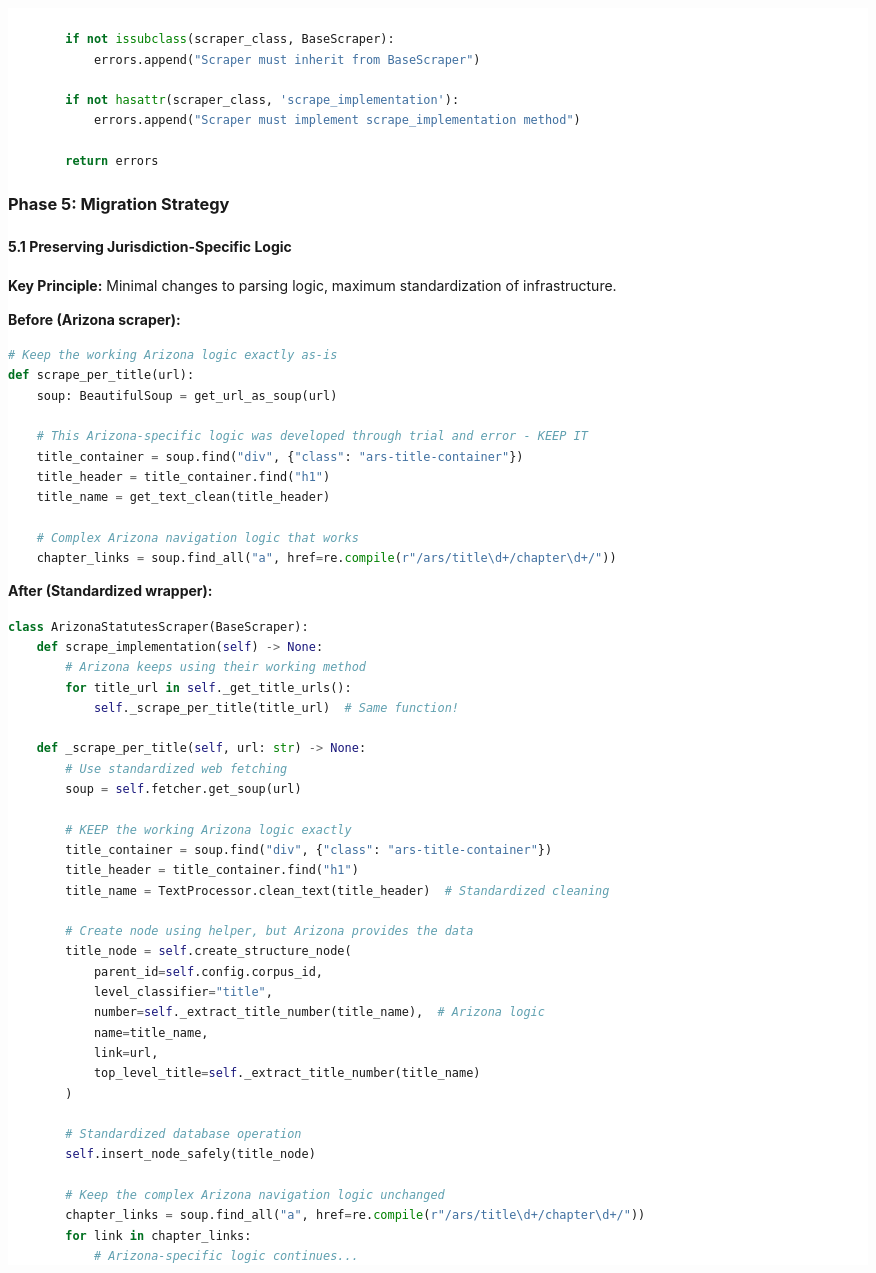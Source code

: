 ```python
        
        if not issubclass(scraper_class, BaseScraper):
            errors.append("Scraper must inherit from BaseScraper")
            
        if not hasattr(scraper_class, 'scrape_implementation'):
            errors.append("Scraper must implement scrape_implementation method")
            
        return errors
```

### Phase 5: Migration Strategy

#### 5.1 Preserving Jurisdiction-Specific Logic

**Key Principle:** Minimal changes to parsing logic, maximum standardization of infrastructure.

**Before (Arizona scraper):**
```python
# Keep the working Arizona logic exactly as-is
def scrape_per_title(url):
    soup: BeautifulSoup = get_url_as_soup(url)
    
    # This Arizona-specific logic was developed through trial and error - KEEP IT
    title_container = soup.find("div", {"class": "ars-title-container"})
    title_header = title_container.find("h1")
    title_name = get_text_clean(title_header)
    
    # Complex Arizona navigation logic that works
    chapter_links = soup.find_all("a", href=re.compile(r"/ars/title\d+/chapter\d+/"))
```

**After (Standardized wrapper):**
```python
class ArizonaStatutesScraper(BaseScraper):
    def scrape_implementation(self) -> None:
        # Arizona keeps using their working method
        for title_url in self._get_title_urls():
            self._scrape_per_title(title_url)  # Same function!
            
    def _scrape_per_title(self, url: str) -> None:
        # Use standardized web fetching
        soup = self.fetcher.get_soup(url)
        
        # KEEP the working Arizona logic exactly
        title_container = soup.find("div", {"class": "ars-title-container"})
        title_header = title_container.find("h1")
        title_name = TextProcessor.clean_text(title_header)  # Standardized cleaning
        
        # Create node using helper, but Arizona provides the data
        title_node = self.create_structure_node(
            parent_id=self.config.corpus_id,
            level_classifier="title",
            number=self._extract_title_number(title_name),  # Arizona logic
            name=title_name,
            link=url,
            top_level_title=self._extract_title_number(title_name)
        )
        
        # Standardized database operation
        self.insert_node_safely(title_node)
        
        # Keep the complex Arizona navigation logic unchanged
        chapter_links = soup.find_all("a", href=re.compile(r"/ars/title\d+/chapter\d+/"))
        for link in chapter_links:
            # Arizona-specific logic continues...
```